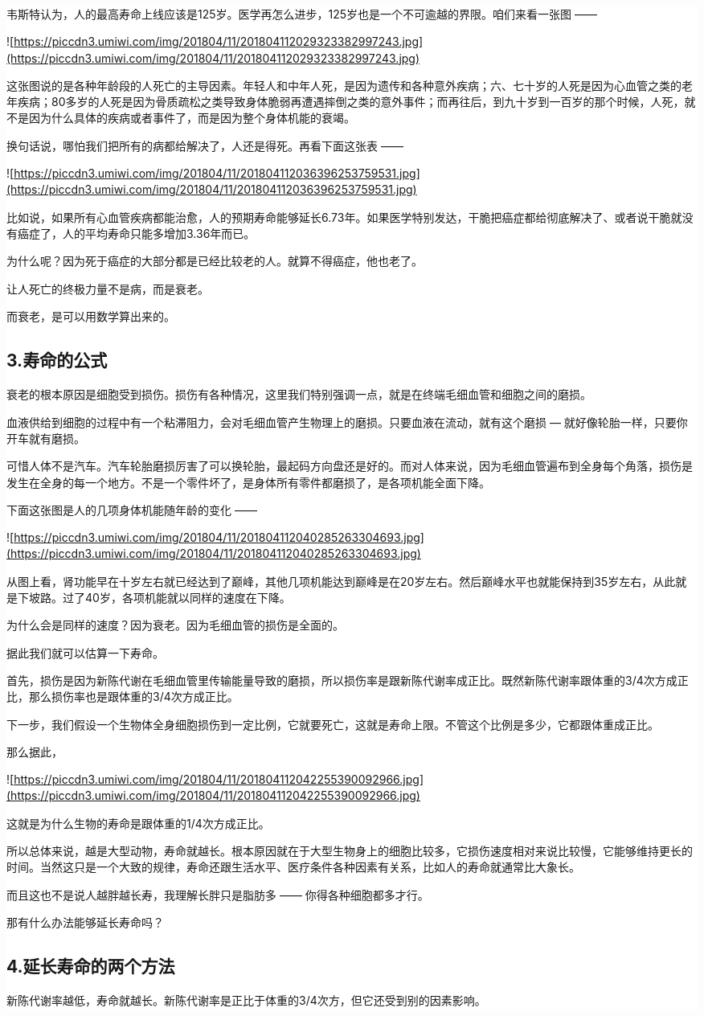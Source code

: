 韦斯特认为，人的最高寿命上线应该是125岁。医学再怎么进步，125岁也是一个不可逾越的界限。咱们来看一张图 —— 

![https://piccdn3.umiwi.com/img/201804/11/201804112029323382997243.jpg](https://piccdn3.umiwi.com/img/201804/11/201804112029323382997243.jpg)

这张图说的是各种年龄段的人死亡的主导因素。年轻人和中年人死，是因为遗传和各种意外疾病；六、七十岁的人死是因为心血管之类的老年疾病；80多岁的人死是因为骨质疏松之类导致身体脆弱再遭遇摔倒之类的意外事件；而再往后，到九十岁到一百岁的那个时候，人死，就不是因为什么具体的疾病或者事件了，而是因为整个身体机能的衰竭。

换句话说，哪怕我们把所有的病都给解决了，人还是得死。再看下面这张表 —— 

![https://piccdn3.umiwi.com/img/201804/11/201804112036396253759531.jpg](https://piccdn3.umiwi.com/img/201804/11/201804112036396253759531.jpg)

比如说，如果所有心血管疾病都能治愈，人的预期寿命能够延长6.73年。如果医学特别发达，干脆把癌症都给彻底解决了、或者说干脆就没有癌症了，人的平均寿命只能多增加3.36年而已。

为什么呢？因为死于癌症的大部分都是已经比较老的人。就算不得癌症，他也老了。

让人死亡的终极力量不是病，而是衰老。

而衰老，是可以用数学算出来的。

## 3.寿命的公式

衰老的根本原因是细胞受到损伤。损伤有各种情况，这里我们特别强调一点，就是在终端毛细血管和细胞之间的磨损。

血液供给到细胞的过程中有一个粘滞阻力，会对毛细血管产生物理上的磨损。只要血液在流动，就有这个磨损 — 就好像轮胎一样，只要你开车就有磨损。

可惜人体不是汽车。汽车轮胎磨损厉害了可以换轮胎，最起码方向盘还是好的。而对人体来说，因为毛细血管遍布到全身每个角落，损伤是发生在全身的每一个地方。不是一个零件坏了，是身体所有零件都磨损了，是各项机能全面下降。

下面这张图是人的几项身体机能随年龄的变化 —— 

![https://piccdn3.umiwi.com/img/201804/11/201804112040285263304693.jpg](https://piccdn3.umiwi.com/img/201804/11/201804112040285263304693.jpg)

从图上看，肾功能早在十岁左右就已经达到了巅峰，其他几项机能达到巅峰是在20岁左右。然后巅峰水平也就能保持到35岁左右，从此就是下坡路。过了40岁，各项机能就以同样的速度在下降。

为什么会是同样的速度？因为衰老。因为毛细血管的损伤是全面的。

据此我们就可以估算一下寿命。

首先，损伤是因为新陈代谢在毛细血管里传输能量导致的磨损，所以损伤率是跟新陈代谢率成正比。既然新陈代谢率跟体重的3/4次方成正比，那么损伤率也是跟体重的3/4次方成正比。

下一步，我们假设一个生物体全身细胞损伤到一定比例，它就要死亡，这就是寿命上限。不管这个比例是多少，它都跟体重成正比。

那么据此，

![https://piccdn3.umiwi.com/img/201804/11/201804112042255390092966.jpg](https://piccdn3.umiwi.com/img/201804/11/201804112042255390092966.jpg)

这就是为什么生物的寿命是跟体重的1/4次方成正比。

所以总体来说，越是大型动物，寿命就越长。根本原因就在于大型生物身上的细胞比较多，它损伤速度相对来说比较慢，它能够维持更长的时间。当然这只是一个大致的规律，寿命还跟生活水平、医疗条件各种因素有关系，比如人的寿命就通常比大象长。

而且这也不是说人越胖越长寿，我理解长胖只是脂肪多 —— 你得各种细胞都多才行。

那有什么办法能够延长寿命吗？

## 4.延长寿命的两个方法

新陈代谢率越低，寿命就越长。新陈代谢率是正比于体重的3/4次方，但它还受到别的因素影响。
